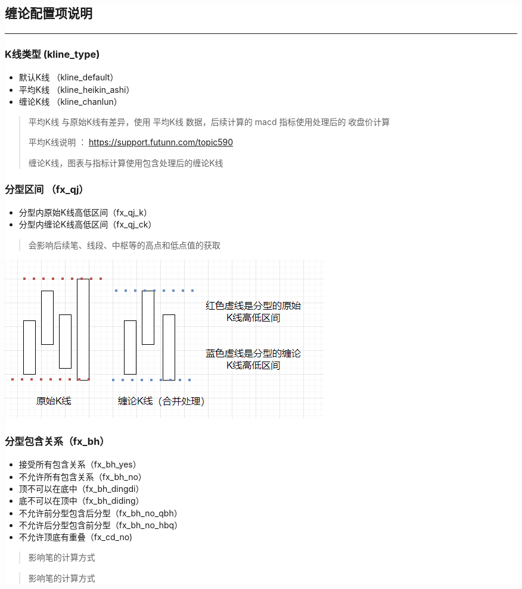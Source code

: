 ## 缠论配置项说明

---

### K线类型 (kline_type)

* 默认K线 （kline_default）
* 平均K线 （kline_heikin_ashi）
* 缠论K线 （kline_chanlun）

> 平均K线 与原始K线有差异，使用 平均K线 数据，后续计算的 macd 指标使用处理后的 收盘价计算
>
> 平均K线说明 ： https://support.futunn.com/topic590
>
> 缠论K线，图表与指标计算使用包含处理后的缠论K线

### 分型区间 （fx_qj）

* 分型内原始K线高低区间（fx_qj_k）
* 分型内缠论K线高低区间（fx_qj_ck）

> 会影响后续笔、线段、中枢等的高点和低点值的获取

![分型区间](img/docs_fx_qj.png)

### 分型包含关系（fx_bh）

* 接受所有包含关系（fx_bh_yes）
* 不允许所有包含关系（fx_bh_no）
* 顶不可以在底中（fx_bh_dingdi）
* 底不可以在顶中（fx_bh_diding）
* 不允许前分型包含后分型（fx_bh_no_qbh）
* 不允许后分型包含前分型（fx_bh_no_hbq）
* 不允许顶底有重叠（fx_cd_no)

> 影响笔的计算方式

> 影响笔的计算方式

